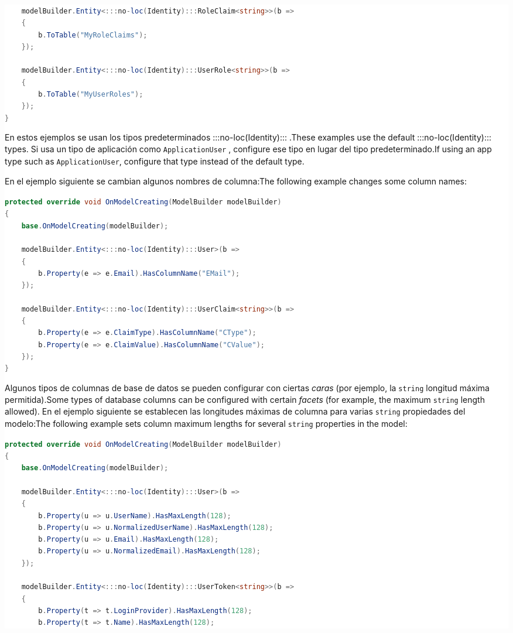 ```csharp
    modelBuilder.Entity<:::no-loc(Identity):::RoleClaim<string>>(b =>
    {
        b.ToTable("MyRoleClaims");
    });

    modelBuilder.Entity<:::no-loc(Identity):::UserRole<string>>(b =>
    {
        b.ToTable("MyUserRoles");
    });
}
```

<span data-ttu-id="51b11-269">En estos ejemplos se usan los tipos predeterminados :::no-loc(Identity)::: .</span><span class="sxs-lookup"><span data-stu-id="51b11-269">These examples use the default :::no-loc(Identity)::: types.</span></span> <span data-ttu-id="51b11-270">Si usa un tipo de aplicación como `ApplicationUser` , configure ese tipo en lugar del tipo predeterminado.</span><span class="sxs-lookup"><span data-stu-id="51b11-270">If using an app type such as `ApplicationUser`, configure that type instead of the default type.</span></span>

<span data-ttu-id="51b11-271">En el ejemplo siguiente se cambian algunos nombres de columna:</span><span class="sxs-lookup"><span data-stu-id="51b11-271">The following example changes some column names:</span></span>

```csharp
protected override void OnModelCreating(ModelBuilder modelBuilder)
{
    base.OnModelCreating(modelBuilder);

    modelBuilder.Entity<:::no-loc(Identity):::User>(b =>
    {
        b.Property(e => e.Email).HasColumnName("EMail");
    });

    modelBuilder.Entity<:::no-loc(Identity):::UserClaim<string>>(b =>
    {
        b.Property(e => e.ClaimType).HasColumnName("CType");
        b.Property(e => e.ClaimValue).HasColumnName("CValue");
    });
}
```

<span data-ttu-id="51b11-272">Algunos tipos de columnas de base de datos se pueden configurar con ciertas *caras* (por ejemplo, la `string` longitud máxima permitida).</span><span class="sxs-lookup"><span data-stu-id="51b11-272">Some types of database columns can be configured with certain *facets* (for example, the maximum `string` length allowed).</span></span> <span data-ttu-id="51b11-273">En el ejemplo siguiente se establecen las longitudes máximas de columna para varias `string` propiedades del modelo:</span><span class="sxs-lookup"><span data-stu-id="51b11-273">The following example sets column maximum lengths for several `string` properties in the model:</span></span>

```csharp
protected override void OnModelCreating(ModelBuilder modelBuilder)
{
    base.OnModelCreating(modelBuilder);

    modelBuilder.Entity<:::no-loc(Identity):::User>(b =>
    {
        b.Property(u => u.UserName).HasMaxLength(128);
        b.Property(u => u.NormalizedUserName).HasMaxLength(128);
        b.Property(u => u.Email).HasMaxLength(128);
        b.Property(u => u.NormalizedEmail).HasMaxLength(128);
    });

    modelBuilder.Entity<:::no-loc(Identity):::UserToken<string>>(b =>
    {
        b.Property(t => t.LoginProvider).HasMaxLength(128);
        b.Property(t => t.Name).HasMaxLength(128);
```